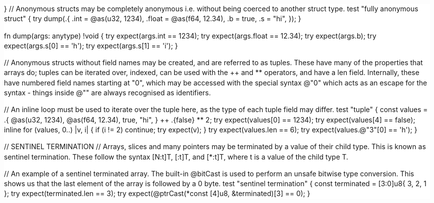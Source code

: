}
// Anonymous structs may be completely anonymous i.e. without being coerced to another struct type.
test "fully anonymous struct" {
try dump(.{
.int = @as(u32, 1234),
.float = @as(f64, 12.34),
.b = true,
.s = "hi",
});
}

fn dump(args: anytype) !void {
try expect(args.int == 1234);
try expect(args.float == 12.34);
try expect(args.b);
try expect(args.s[0] == 'h');
try expect(args.s[1] == 'i');
}

// Anonymous structs without field names may be created, and are referred to as tuples. These have many of the properties that arrays do; tuples can be iterated over, indexed, can be used with the ++ and \*\* operators, and have a len field. Internally, these have numbered field names starting at "0", which may be accessed with the special syntax @"0" which acts as an escape for the syntax - things inside @"" are always recognised as identifiers.

// An inline loop must be used to iterate over the tuple here, as the type of each tuple field may differ.
test "tuple" {
const values = .{
@as(u32, 1234),
@as(f64, 12.34),
true,
"hi",
} ++ .{false} \*\* 2;
try expect(values[0] == 1234);
try expect(values[4] == false);
inline for (values, 0..) |v, i| {
if (i != 2) continue;
try expect(v);
}
try expect(values.len == 6);
try expect(values.@"3"[0] == 'h');
}

// SENTINEL TERMINATION
// Arrays, slices and many pointers may be terminated by a value of their child type. This is known as sentinel termination. These follow the syntax [N:t]T, [:t]T, and [*:t]T, where t is a value of the child type T.

// An example of a sentinel terminated array. The built-in @bitCast is used to perform an unsafe bitwise type conversion. This shows us that the last element of the array is followed by a 0 byte.
test "sentinel termination" {
const terminated = [3:0]u8{ 3, 2, 1 };
try expect(terminated.len == 3);
try expect(@ptrCast(\*const [4]u8, &terminated)[3] == 0);
}

